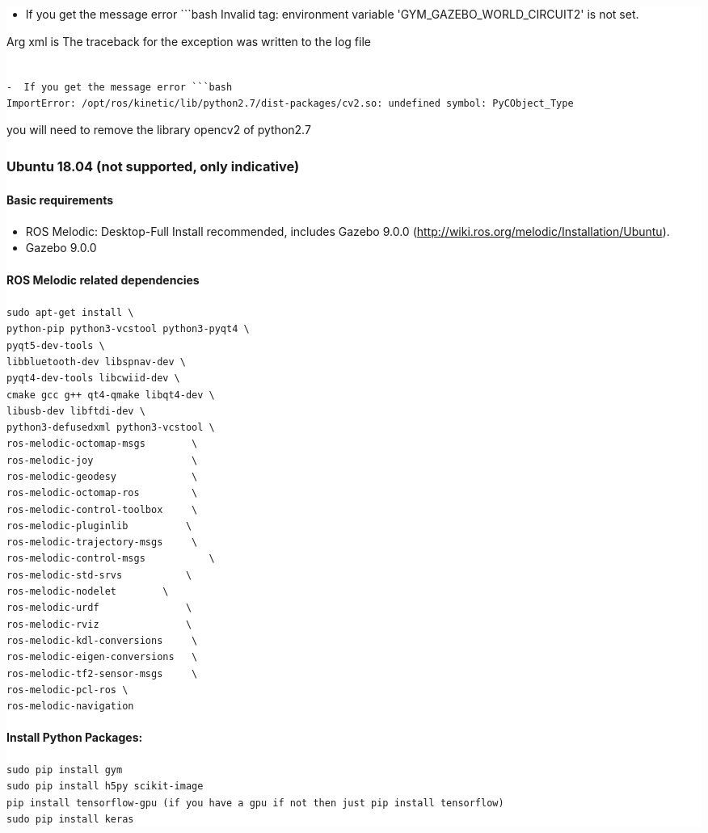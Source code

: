 -  If you get the message error ```bash
Invalid <arg> tag: environment variable 'GYM_GAZEBO_WORLD_CIRCUIT2' is not set. 

Arg xml is <arg default="$(env GYM_GAZEBO_WORLD_CIRCUIT2)" name="world_file"/>
The traceback for the exception was written to the log file
``` You will need to go to folder  gym_gazebo/envs/installation and execute bash turtlebot_setup.bash 

-  If you get the message error ```bash
ImportError: /opt/ros/kinetic/lib/python2.7/dist-packages/cv2.so: undefined symbol: PyCObject_Type
```
you will need to remove the library opencv2 of python2.7 

### Ubuntu 18.04 (not supported, only  indicative)

#### Basic requirements
- ROS Melodic: Desktop-Full Install recommended, includes Gazebo 9.0.0 (http://wiki.ros.org/melodic/Installation/Ubuntu).
- Gazebo 9.0.0

#### ROS Melodic related dependencies
```
sudo apt-get install \
python-pip python3-vcstool python3-pyqt4 \
pyqt5-dev-tools \
libbluetooth-dev libspnav-dev \
pyqt4-dev-tools libcwiid-dev \
cmake gcc g++ qt4-qmake libqt4-dev \
libusb-dev libftdi-dev \
python3-defusedxml python3-vcstool \
ros-melodic-octomap-msgs        \
ros-melodic-joy                 \
ros-melodic-geodesy             \
ros-melodic-octomap-ros         \
ros-melodic-control-toolbox     \
ros-melodic-pluginlib	       \
ros-melodic-trajectory-msgs     \
ros-melodic-control-msgs	       \
ros-melodic-std-srvs 	       \
ros-melodic-nodelet	       \
ros-melodic-urdf		       \
ros-melodic-rviz		       \
ros-melodic-kdl-conversions     \
ros-melodic-eigen-conversions   \
ros-melodic-tf2-sensor-msgs     \
ros-melodic-pcl-ros \
ros-melodic-navigation
```

#### Install Python Packages:
```
sudo pip install gym
sudo pip install h5py scikit-image
pip install tensorflow-gpu (if you have a gpu if not then just pip install tensorflow)
sudo pip install keras
```
